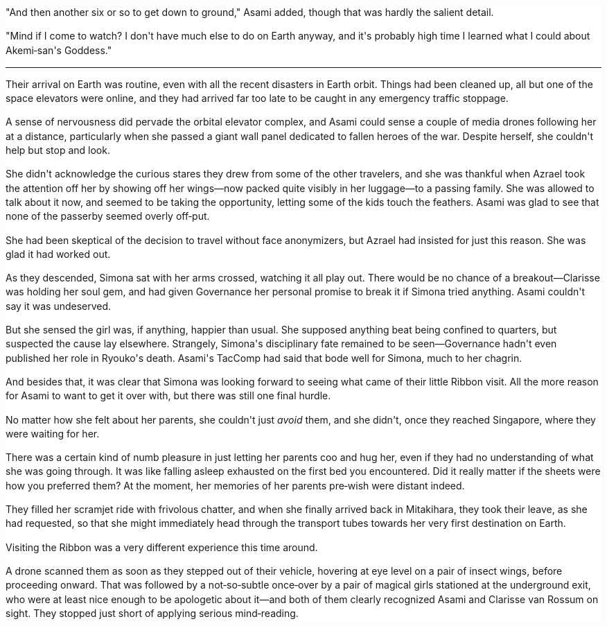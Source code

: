 "And then another six or so to get down to ground," Asami added, though that was hardly the salient detail.

"Mind if I come to watch? I don't have much else to do on Earth anyway, and it's probably high time I learned what I could about Akemi‐san's Goddess."

***

Their arrival on Earth was routine, even with all the recent disasters in Earth orbit. Things had been cleaned up, all but one of the space elevators were online, and they had arrived far too late to be caught in any emergency traffic stoppage.

A sense of nervousness did pervade the orbital elevator complex, and Asami could sense a couple of media drones following her at a distance, particularly when she passed a giant wall panel dedicated to fallen heroes of the war. Despite herself, she couldn't help but stop and look.

She didn't acknowledge the curious stares they drew from some of the other travelers, and she was thankful when Azrael took the attention off her by showing off her wings—now packed quite visibly in her luggage—to a passing family. She was allowed to talk about it now, and seemed to be taking the opportunity, letting some of the kids touch the feathers. Asami was glad to see that none of the passerby seemed overly off‐put.

She had been skeptical of the decision to travel without face anonymizers, but Azrael had insisted for just this reason. She was glad it had worked out.

As they descended, Simona sat with her arms crossed, watching it all play out. There would be no chance of a breakout—Clarisse was holding her soul gem, and had given Governance her personal promise to break it if Simona tried anything. Asami couldn't say it was undeserved.

But she sensed the girl was, if anything, happier than usual. She supposed anything beat being confined to quarters, but suspected the cause lay elsewhere. Strangely, Simona's disciplinary fate remained to be seen—Governance hadn't even published her role in Ryouko's death. Asami's TacComp had said that bode well for Simona, much to her chagrin.

And besides that, it was clear that Simona was looking forward to seeing what came of their little Ribbon visit. All the more reason for Asami to want to get it over with, but there was still one final hurdle.

No matter how she felt about her parents, she couldn't just *avoid* them, and she didn't, once they reached Singapore, where they were waiting for her.

There was a certain kind of numb pleasure in just letting her parents coo and hug her, even if they had no understanding of what she was going through. It was like falling asleep exhausted on the first bed you encountered. Did it really matter if the sheets were how you preferred them? At the moment, her memories of her parents pre‐wish were distant indeed.

They filled her scramjet ride with frivolous chatter, and when she finally arrived back in Mitakihara, they took their leave, as she had requested, so that she might immediately head through the transport tubes towards her very first destination on Earth.

Visiting the Ribbon was a very different experience this time around.

A drone scanned them as soon as they stepped out of their vehicle, hovering at eye level on a pair of insect wings, before proceeding onward. That was followed by a not‐so‐subtle once‐over by a pair of magical girls stationed at the underground exit, who were at least nice enough to be apologetic about it—and both of them clearly recognized Asami and Clarisse van Rossum on sight. They stopped just short of applying serious mind‐reading.

